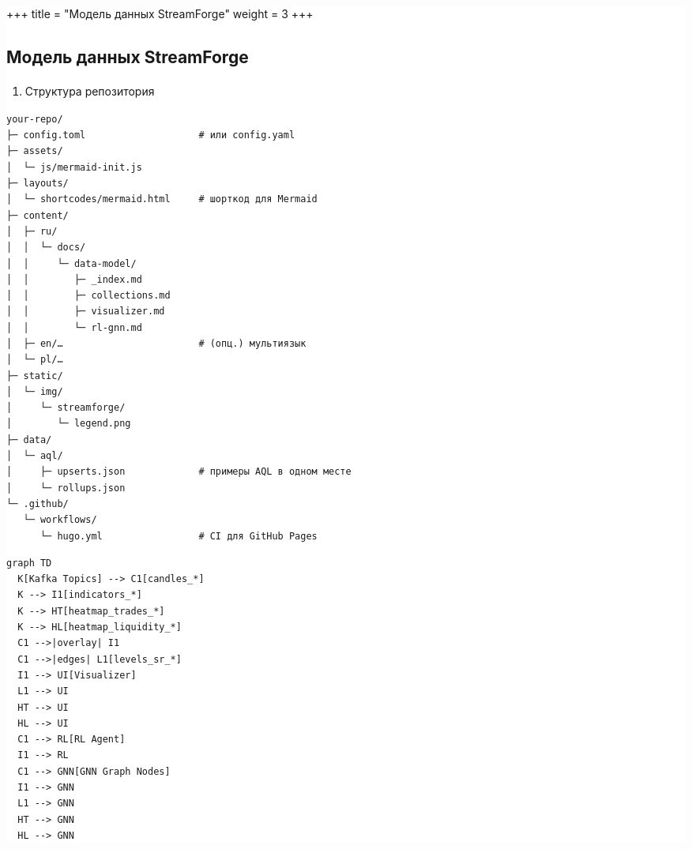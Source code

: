 +++
title = "Модель данных StreamForge"
weight = 3
+++

## Модель данных StreamForge

1) Структура репозитория
```
your-repo/
├─ config.toml                    # или config.yaml
├─ assets/
│  └─ js/mermaid-init.js
├─ layouts/
│  └─ shortcodes/mermaid.html     # шорткод для Mermaid
├─ content/
│  ├─ ru/
│  │  └─ docs/
│  │     └─ data-model/
│  │        ├─ _index.md
│  │        ├─ collections.md
│  │        ├─ visualizer.md
│  │        └─ rl-gnn.md
│  ├─ en/…                        # (опц.) мультиязык
│  └─ pl/…
├─ static/
│  └─ img/
│     └─ streamforge/
│        └─ legend.png
├─ data/
│  └─ aql/
│     ├─ upserts.json             # примеры AQL в одном месте
│     └─ rollups.json
└─ .github/
   └─ workflows/
      └─ hugo.yml                 # CI для GitHub Pages

```

```mermaid 
graph TD
  K[Kafka Topics] --> C1[candles_*]
  K --> I1[indicators_*]
  K --> HT[heatmap_trades_*]
  K --> HL[heatmap_liquidity_*]
  C1 -->|overlay| I1
  C1 -->|edges| L1[levels_sr_*]
  I1 --> UI[Visualizer]
  L1 --> UI
  HT --> UI
  HL --> UI
  C1 --> RL[RL Agent]
  I1 --> RL
  C1 --> GNN[GNN Graph Nodes]
  I1 --> GNN
  L1 --> GNN
  HT --> GNN
  HL --> GNN
```
